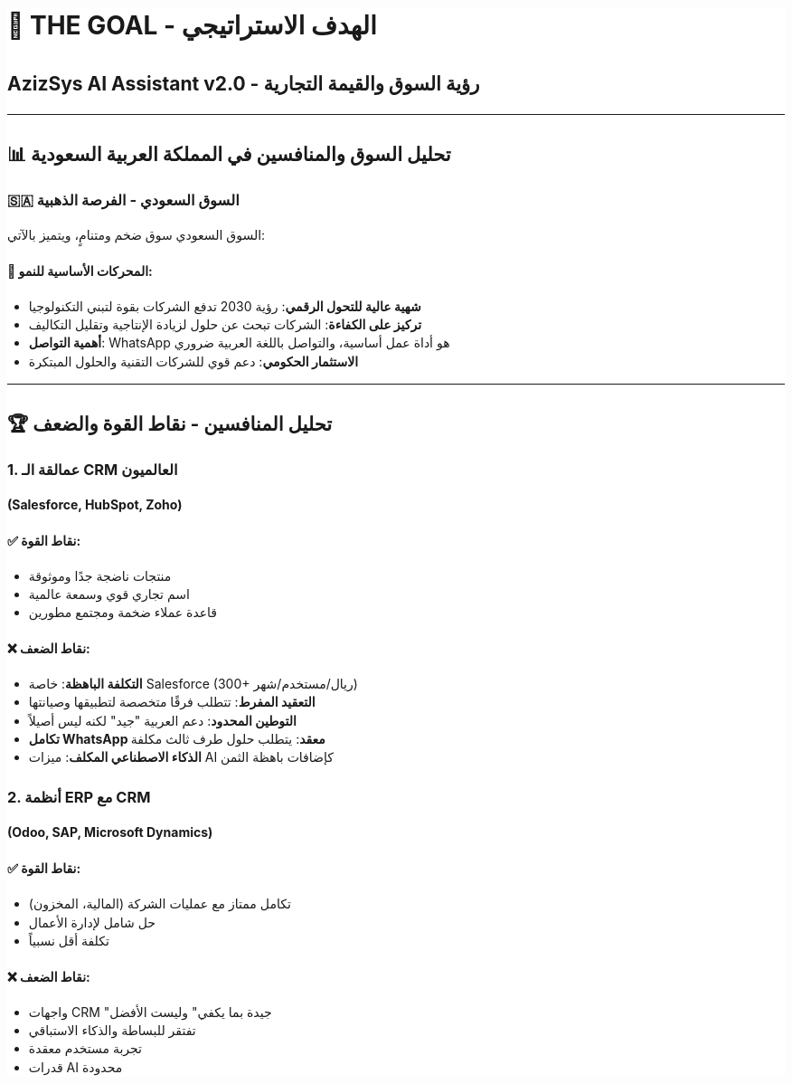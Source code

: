 # 🎯 THE GOAL - الهدف الاستراتيجي
## AzizSys AI Assistant v2.0 - رؤية السوق والقيمة التجارية

---

## 📊 تحليل السوق والمنافسين في المملكة العربية السعودية

### 🇸🇦 السوق السعودي - الفرصة الذهبية

السوق السعودي سوق ضخم ومتنامٍ، ويتميز بالآتي:

#### 🚀 المحركات الأساسية للنمو:
- **شهية عالية للتحول الرقمي**: رؤية 2030 تدفع الشركات بقوة لتبني التكنولوجيا
- **تركيز على الكفاءة**: الشركات تبحث عن حلول لزيادة الإنتاجية وتقليل التكاليف
- **أهمية التواصل**: WhatsApp هو أداة عمل أساسية، والتواصل باللغة العربية ضروري
- **الاستثمار الحكومي**: دعم قوي للشركات التقنية والحلول المبتكرة

---

## 🏆 تحليل المنافسين - نقاط القوة والضعف

### 1. عمالقة الـ CRM العالميون
**(Salesforce, HubSpot, Zoho)**

#### ✅ نقاط القوة:
- منتجات ناضجة جدًا وموثوقة
- اسم تجاري قوي وسمعة عالمية
- قاعدة عملاء ضخمة ومجتمع مطورين

#### ❌ نقاط الضعف:
- **التكلفة الباهظة**: خاصة Salesforce (300+ ريال/مستخدم/شهر)
- **التعقيد المفرط**: تتطلب فرقًا متخصصة لتطبيقها وصيانتها
- **التوطين المحدود**: دعم العربية "جيد" لكنه ليس أصيلاً
- **تكامل WhatsApp معقد**: يتطلب حلول طرف ثالث مكلفة
- **الذكاء الاصطناعي المكلف**: ميزات AI كإضافات باهظة الثمن

### 2. أنظمة ERP مع CRM
**(Odoo, SAP, Microsoft Dynamics)**

#### ✅ نقاط القوة:
- تكامل ممتاز مع عمليات الشركة (المالية، المخزون)
- حل شامل لإدارة الأعمال
- تكلفة أقل نسبياً

#### ❌ نقاط الضعف:
- واجهات CRM "جيدة بما يكفي" وليست الأفضل
- تفتقر للبساطة والذكاء الاستباقي
- تجربة مستخدم معقدة
- قدرات AI محدودة
